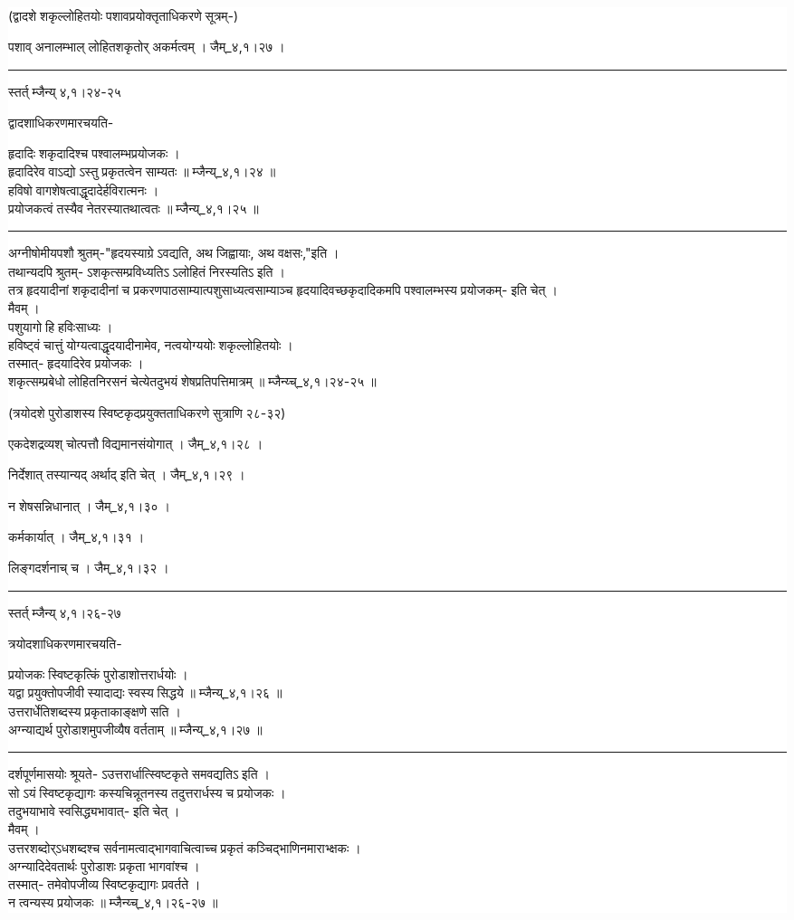 (द्वादशे शकृल्लोहितयोः पशावप्रयोक्तृताधिकरणे सूत्रम्-)  
  
पशाव् अनालम्भाल् लोहितशकृतोर् अकर्मत्वम्  । जैम्_४,१।२७ ।  
  
____________________________________________________  
  
स्तर्त् म्जैन्य् ४,१।२४-२५  

द्वादशाधिकरणमारचयति-  
  
हृदादिः शकृदादिश्च पश्वालम्भप्रयोजकः ।  
हृदादिरेव वाऽद्यो ऽस्तु प्रकृतत्वेन साम्यतः ॥ म्जैन्य्_४,१।२४ ॥  
हविषो वागशेषत्वाद्धृदादेर्हविरात्मनः ।  
प्रयोजकत्वं तस्यैव नेतरस्यातथात्वतः ॥ म्जैन्य्_४,१।२५ ॥  
  
------------------  
  
अग्नीषोमीयपशौ श्रुतम्-"हृदयस्याग्रे ऽवद्यति, अथ जिह्वायाः, अथ वक्षसः,"इति ।  
तथान्यदपि श्रुतम्- ऽशकृत्सम्प्रविध्यतिऽ ऽलोहितं निरस्यतिऽ इति ।  
तत्र हृदयादीनां शकृदादीनां च प्रकरणपाठसाम्यात्पशुसाध्यत्वसाम्याञ्च हृदयादिवच्छकृदादिकमपि पश्वालम्भस्य प्रयोजकम्- इति चेत् ।  
मैवम् ।  
पशुयागो हि हविःसाध्यः ।  
हविष्ट्वं चात्तुं योग्यत्वाद्धृदयादीनामेव, नत्वयोग्ययोः शकृल्लोहितयोः ।  
तस्मात्- हृदयादिरेव प्रयोजकः ।  
शकृत्सम्प्रबेधो लोहितनिरसनं चेत्येतदुभयं शेषप्रतिपत्तिमात्रम्  ॥ म्जैन्य्च्_४,१।२४-२५ ॥  

(त्रयोदशे पुरोडाशस्य स्विष्टकृदप्रयुक्तताधिकरणे सुत्राणि २८-३२)  
  
एकदेशद्रव्यश् चोत्पत्तौ विद्यमानसंयोगात्  । जैम्_४,१।२८ ।  
  
निर्देशात् तस्यान्यद् अर्थाद् इति चेत्  । जैम्_४,१।२९ ।  
  
न शेषसन्निधानात्  । जैम्_४,१।३० ।  
  
कर्मकार्यात्  । जैम्_४,१।३१ ।  
  
लिङ्गदर्शनाच् च  । जैम्_४,१।३२ ।  
  
____________________________________________________  
  
स्तर्त् म्जैन्य् ४,१।२६-२७  

त्रयोदशाधिकरणमारचयति-  
  
प्रयोजकः स्विष्टकृत्किं पुरोडाशोत्तरार्धयोः ।  
यद्वा प्रयुक्तोपजीवी स्यादाद्यः स्वस्य सिद्धये ॥ म्जैन्य्_४,१।२६ ॥  
उत्तरार्धेतिशब्दस्य प्रकृताकाङ्क्षणे सति ।  
अग्न्याद्यर्थ पुरोडाशमुपजीव्यैष वर्तताम् ॥ म्जैन्य्_४,१।२७ ॥  
  
------------------  
  
दर्शपूर्णमासयोः श्रूयते- ऽउत्तरार्धात्स्विष्टकृते समवद्यतिऽ इति ।  
सो ऽयं स्विष्टकृद्यागः कस्यचिन्नूतनस्य तदुत्तरार्धस्य च प्रयोजकः ।  
तदुभयाभावे स्वसिद्ध्यभावात्- इति चेत् ।  
मैवम् ।  
उत्तरशब्दोर्ऽधशब्दश्च सर्वनामत्वाद्भागवाचित्वाच्च प्रकृतं कञ्चिद्भाणिनमाराभ्क्षकः ।  
अग्न्यादिदेवतार्थः पुरोडाशः प्रकृता भागवांश्च ।  
तस्मात्- तमेवोपजीव्य स्विष्टकृद्यागः प्रवर्तते ।  
न त्वन्यस्य प्रयोजकः ॥ म्जैन्य्च्_४,१।२६-२७ ॥  
